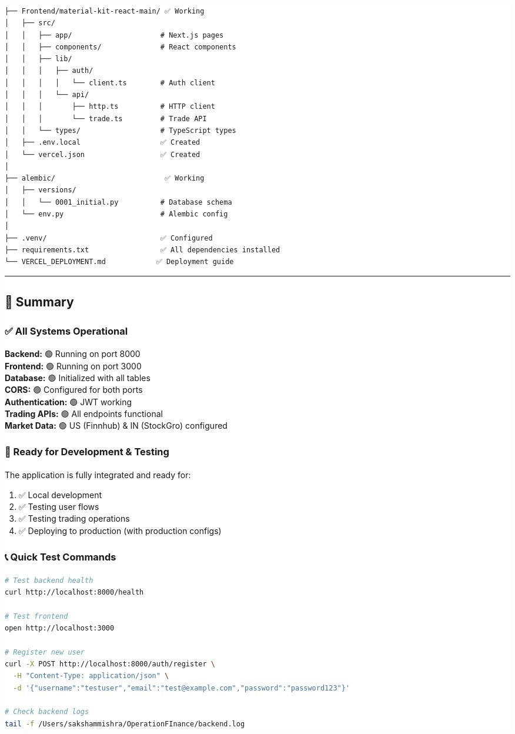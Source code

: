 ```
├── Frontend/material-kit-react-main/ ✅ Working
│   ├── src/
│   │   ├── app/                     # Next.js pages
│   │   ├── components/              # React components
│   │   ├── lib/
│   │   │   ├── auth/
│   │   │   │   └── client.ts        # Auth client
│   │   │   └── api/
│   │   │       ├── http.ts          # HTTP client
│   │   │       └── trade.ts         # Trade API
│   │   └── types/                   # TypeScript types
│   ├── .env.local                   ✅ Created
│   └── vercel.json                  ✅ Created
│
├── alembic/                          ✅ Working
│   ├── versions/
│   │   └── 0001_initial.py          # Database schema
│   └── env.py                       # Alembic config
│
├── .venv/                           ✅ Configured
├── requirements.txt                 ✅ All dependencies installed
└── VERCEL_DEPLOYMENT.md            ✅ Deployment guide
```

---

## 🎉 Summary

### ✅ All Systems Operational

**Backend:** 🟢 Running on port 8000  
**Frontend:** 🟢 Running on port 3000  
**Database:** 🟢 Initialized with all tables  
**CORS:** 🟢 Configured for both ports  
**Authentication:** 🟢 JWT working  
**Trading APIs:** 🟢 All endpoints functional  
**Market Data:** 🟢 US (Finnhub) & IN (StockGro) configured

### 🚦 Ready for Development & Testing

The application is fully integrated and ready for:
1. ✅ Local development
2. ✅ Testing user flows
3. ✅ Testing trading operations
4. ✅ Deploying to production (with production configs)

### 📞 Quick Test Commands

```bash
# Test backend health
curl http://localhost:8000/health

# Test frontend
open http://localhost:3000

# Register new user
curl -X POST http://localhost:8000/auth/register \
  -H "Content-Type: application/json" \
  -d '{"username":"testuser","email":"test@example.com","password":"password123"}'

# Check backend logs
tail -f /Users/sakshammishra/OperationFInance/backend.log
```
